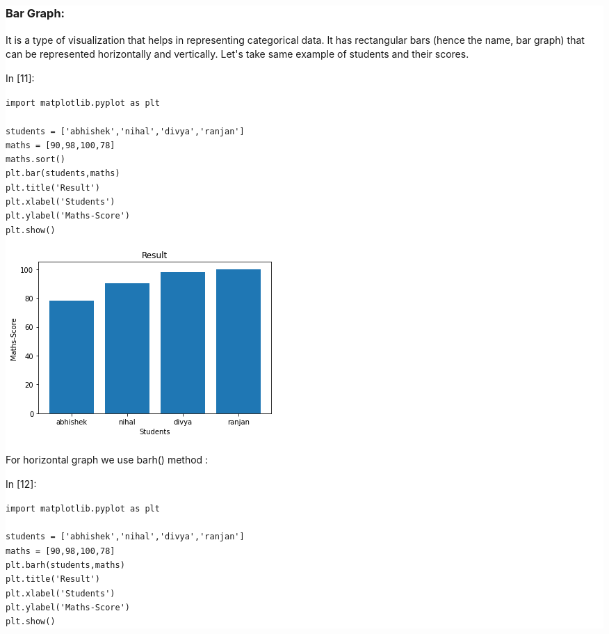 ### Bar Graph: <a href="#bar-graph" id="bar-graph"></a>

It is a type of visualization that helps in representing categorical data. It has rectangular bars (hence the name, bar graph) that can be represented horizontally and vertically. Let's take same example of students and their scores.

In \[11]:

```
import matplotlib.pyplot as plt

students = ['abhishek','nihal','divya','ranjan']
maths = [90,98,100,78]
maths.sort()
plt.bar(students,maths)
plt.title('Result')
plt.xlabel('Students')
plt.ylabel('Maths-Score')
plt.show()
```

![](<.gitbook/assets/image (1) (2) (1).png>)



For horizontal graph we use barh() method :

In \[12]:

```
import matplotlib.pyplot as plt

students = ['abhishek','nihal','divya','ranjan']
maths = [90,98,100,78]
plt.barh(students,maths)
plt.title('Result')
plt.xlabel('Students')
plt.ylabel('Maths-Score')
plt.show()
```
